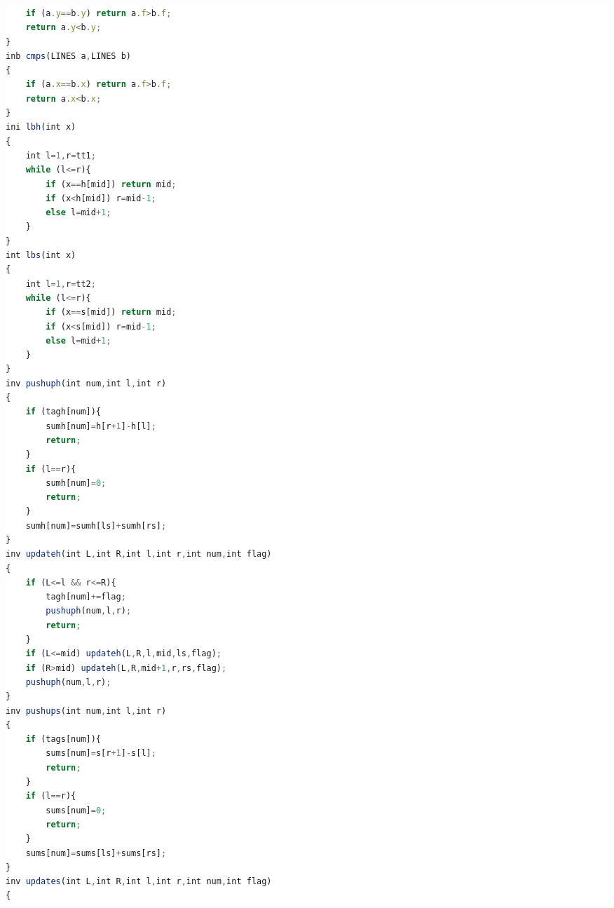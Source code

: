 ```javascript
    if (a.y==b.y) return a.f>b.f;
    return a.y<b.y;
}
inb cmps(LINES a,LINES b)
{
    if (a.x==b.x) return a.f>b.f;
    return a.x<b.x;
}
ini lbh(int x)
{
    int l=1,r=tt1;
    while (l<=r){
        if (x==h[mid]) return mid;
        if (x<h[mid]) r=mid-1;
        else l=mid+1;
    }
}
int lbs(int x)
{
    int l=1,r=tt2;
    while (l<=r){
        if (x==s[mid]) return mid;
        if (x<s[mid]) r=mid-1;
        else l=mid+1;
    }
}
inv pushuph(int num,int l,int r)
{
    if (tagh[num]){
        sumh[num]=h[r+1]-h[l];
        return;
    }
    if (l==r){
        sumh[num]=0;
        return;
    }
    sumh[num]=sumh[ls]+sumh[rs];
}
inv updateh(int L,int R,int l,int r,int num,int flag)
{
    if (L<=l && r<=R){
        tagh[num]+=flag;
        pushuph(num,l,r);
        return;
    }
    if (L<=mid) updateh(L,R,l,mid,ls,flag);
    if (R>mid) updateh(L,R,mid+1,r,rs,flag);
    pushuph(num,l,r);
}
inv pushups(int num,int l,int r)
{
    if (tags[num]){
        sums[num]=s[r+1]-s[l];
        return;
    }
    if (l==r){
        sums[num]=0;
        return;
    }
    sums[num]=sums[ls]+sums[rs];
}
inv updates(int L,int R,int l,int r,int num,int flag)
{
```